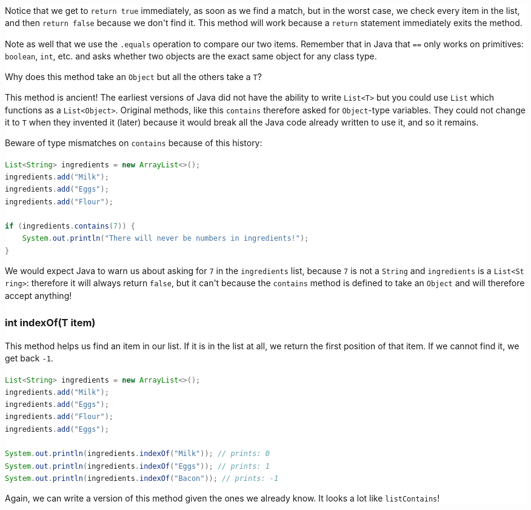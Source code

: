 Notice that we get to ``return true`` immediately, as soon as we find a match, but in the worst case, we check every item in the list, and then ``return false`` because we don't find it. This method will work because a ``return`` statement immediately exits the method.

Note as well that we use the ``.equals`` operation to compare our two items. Remember that in Java that ``==`` only works on primitives: ``boolean``, ``int``, etc. and asks whether two objects are the exact same object for any class type.

<p class="Question">
Why does this method take an <code>Object</code> but all the others take a <code>T</code>?
</p>
<p class="Answer">
This method is ancient! The earliest versions of Java did not have the ability to write <code>List&lt;T></code> but you could use <code>List</code> which functions as a <code>List&lt;Object></code>. Original methods, like this <code>contains</code> therefore asked for <code>Object</code>-type variables. They could not change it to <code>T</code> when they invented it (later) because it would break all the Java code already written to use it, and so it remains.
</p>

Beware of type mismatches on ``contains`` because of this history:
```java
List<String> ingredients = new ArrayList<>();
ingredients.add("Milk");
ingredients.add("Eggs"); 
ingredients.add("Flour");

if (ingredients.contains(7)) {
    System.out.println("There will never be numbers in ingredients!");
}
```
We would expect Java to warn us about asking for ``7`` in the ``ingredients`` list, because ``7`` is not a ``String`` and ``ingredients`` is a ``List<String>``: therefore it will always return ``false``, but it can't because the ``contains`` method is defined to take an ``Object`` and will therefore accept anything!


### int indexOf(T item)

This method helps us find an item in our list. If it is in the list at all, we return the first position of that item. If we cannot find it, we get back ``-1``.

```java
List<String> ingredients = new ArrayList<>();
ingredients.add("Milk");
ingredients.add("Eggs"); 
ingredients.add("Flour");
ingredients.add("Eggs"); 

System.out.println(ingredients.indexOf("Milk")); // prints: 0
System.out.println(ingredients.indexOf("Eggs")); // prints: 1
System.out.println(ingredients.indexOf("Bacon")); // prints: -1
```

Again, we can write a version of this method given the ones we already know. It looks a lot like ``listContains``!
